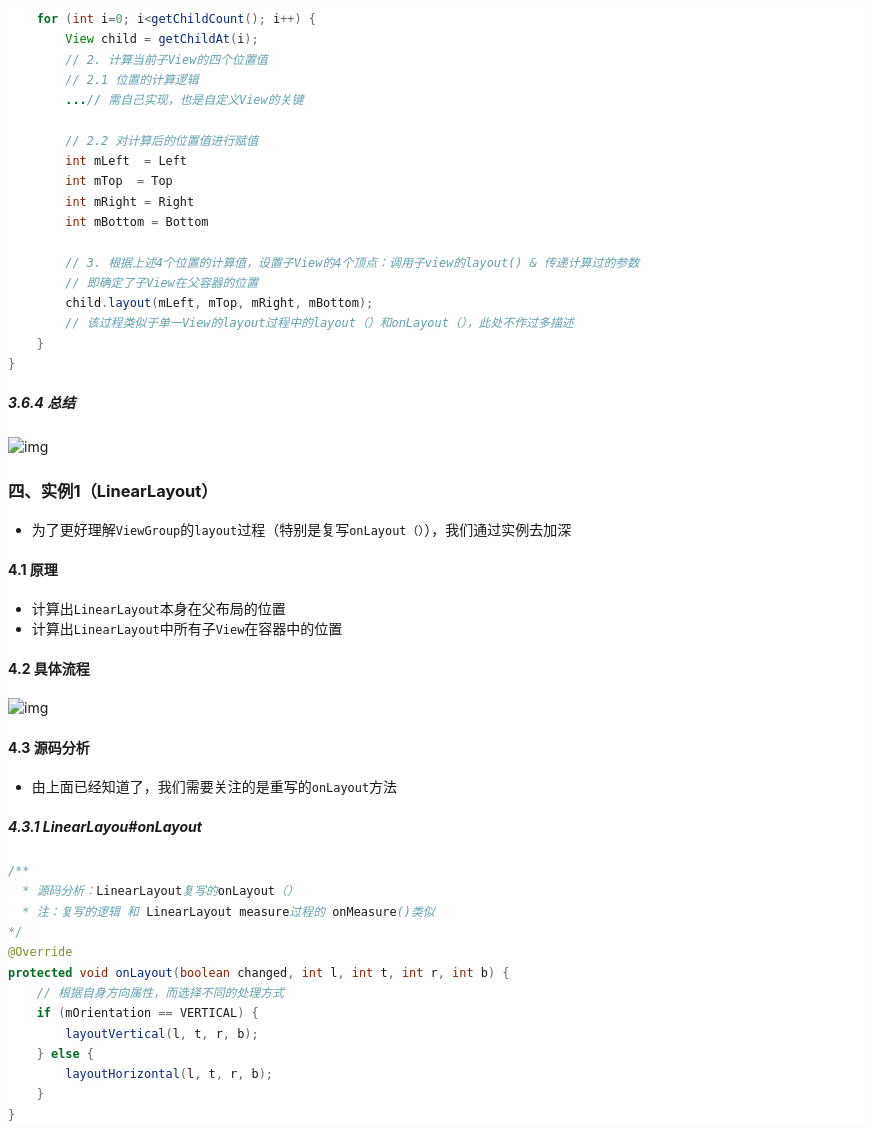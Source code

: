 ```java
    for (int i=0; i<getChildCount(); i++) {
    	View child = getChildAt(i);   
		// 2. 计算当前子View的四个位置值
        // 2.1 位置的计算逻辑
        ...// 需自己实现，也是自定义View的关键

        // 2.2 对计算后的位置值进行赋值
        int mLeft  = Left
        int mTop  = Top
        int mRight = Right
        int mBottom = Bottom

        // 3. 根据上述4个位置的计算值，设置子View的4个顶点：调用子view的layout() & 传递计算过的参数
        // 即确定了子View在父容器的位置
        child.layout(mLeft, mTop, mRight, mBottom);
        // 该过程类似于单一View的layout过程中的layout（）和onLayout（），此处不作过多描述
	}
}
```

##### 3.6.4 总结

![img](https:////upload-images.jianshu.io/upload_images/944365-6e27d40b50081d60.png?imageMogr2/auto-orient/strip|imageView2/2/w/647/format/webp)

### 四、实例1（LinearLayout）

* 为了更好理解`ViewGroup`的`layout`过程（特别是复写`onLayout（）`），我们通过实例去加深

#### 4.1 原理

* 计算出`LinearLayout`本身在父布局的位置
* 计算出`LinearLayout`中所有子`View`在容器中的位置

#### 4.2 具体流程

![img](https://upload-images.jianshu.io/upload_images/944365-7537ab3496115ac7.png?imageMogr2/auto-orient/strip|imageView2/2/w/675/format/webp)

#### 4.3 源码分析

* 由上面已经知道了，我们需要关注的是重写的`onLayout`方法

##### 4.3.1 LinearLayou#onLayout

```java
/**
  * 源码分析：LinearLayout复写的onLayout（）
  * 注：复写的逻辑 和 LinearLayout measure过程的 onMeasure()类似
*/ 
@Override
protected void onLayout(boolean changed, int l, int t, int r, int b) {
	// 根据自身方向属性，而选择不同的处理方式
    if (mOrientation == VERTICAL) {
    	layoutVertical(l, t, r, b);
	} else {
    	layoutHorizontal(l, t, r, b);
	}
}
```
